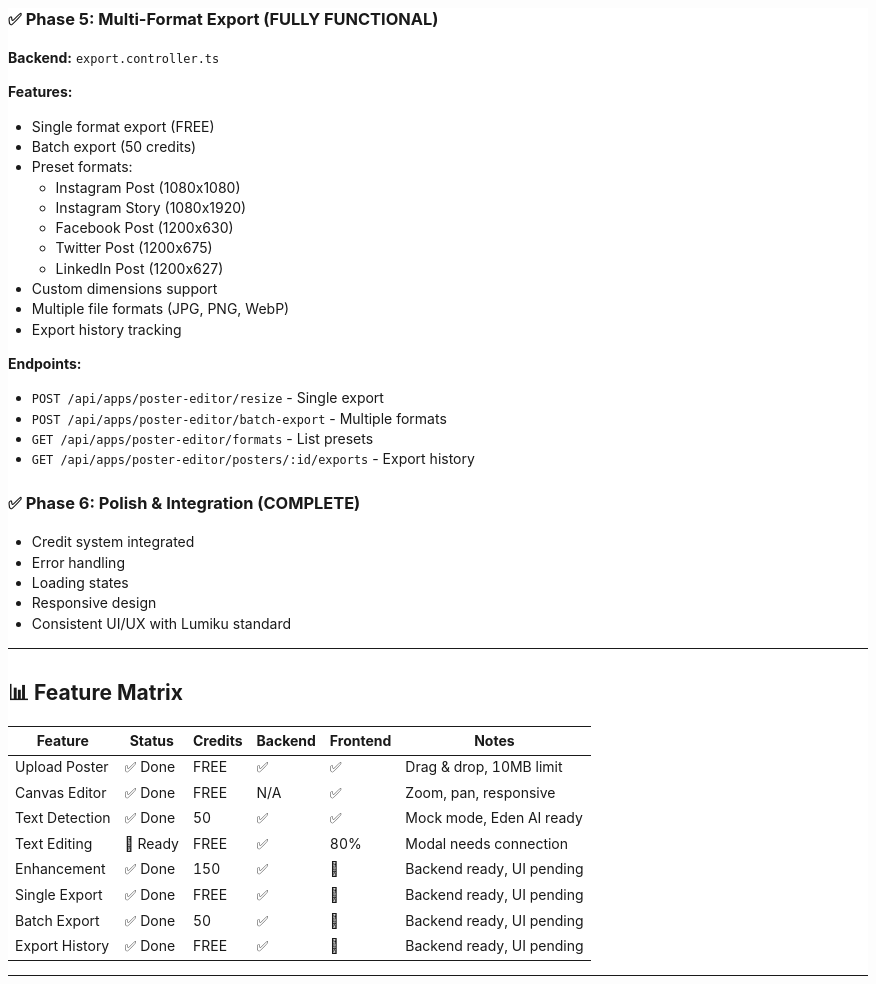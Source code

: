 ### ✅ Phase 5: Multi-Format Export (FULLY FUNCTIONAL)
**Backend:** `export.controller.ts`

**Features:**
- Single format export (FREE)
- Batch export (50 credits)
- Preset formats:
  - Instagram Post (1080x1080)
  - Instagram Story (1080x1920)
  - Facebook Post (1200x630)
  - Twitter Post (1200x675)
  - LinkedIn Post (1200x627)
- Custom dimensions support
- Multiple file formats (JPG, PNG, WebP)
- Export history tracking

**Endpoints:**
- `POST /api/apps/poster-editor/resize` - Single export
- `POST /api/apps/poster-editor/batch-export` - Multiple formats
- `GET /api/apps/poster-editor/formats` - List presets
- `GET /api/apps/poster-editor/posters/:id/exports` - Export history

### ✅ Phase 6: Polish & Integration (COMPLETE)
- Credit system integrated
- Error handling
- Loading states
- Responsive design
- Consistent UI/UX with Lumiku standard

---

## 📊 Feature Matrix

| Feature | Status | Credits | Backend | Frontend | Notes |
|---------|--------|---------|---------|----------|-------|
| Upload Poster | ✅ Done | FREE | ✅ | ✅ | Drag & drop, 10MB limit |
| Canvas Editor | ✅ Done | FREE | N/A | ✅ | Zoom, pan, responsive |
| Text Detection | ✅ Done | 50 | ✅ | ✅ | Mock mode, Eden AI ready |
| Text Editing | 🔄 Ready | FREE | ✅ | 80% | Modal needs connection |
| Enhancement | ✅ Done | 150 | ✅ | 🔄 | Backend ready, UI pending |
| Single Export | ✅ Done | FREE | ✅ | 🔄 | Backend ready, UI pending |
| Batch Export | ✅ Done | 50 | ✅ | 🔄 | Backend ready, UI pending |
| Export History | ✅ Done | FREE | ✅ | 🔄 | Backend ready, UI pending |

---
